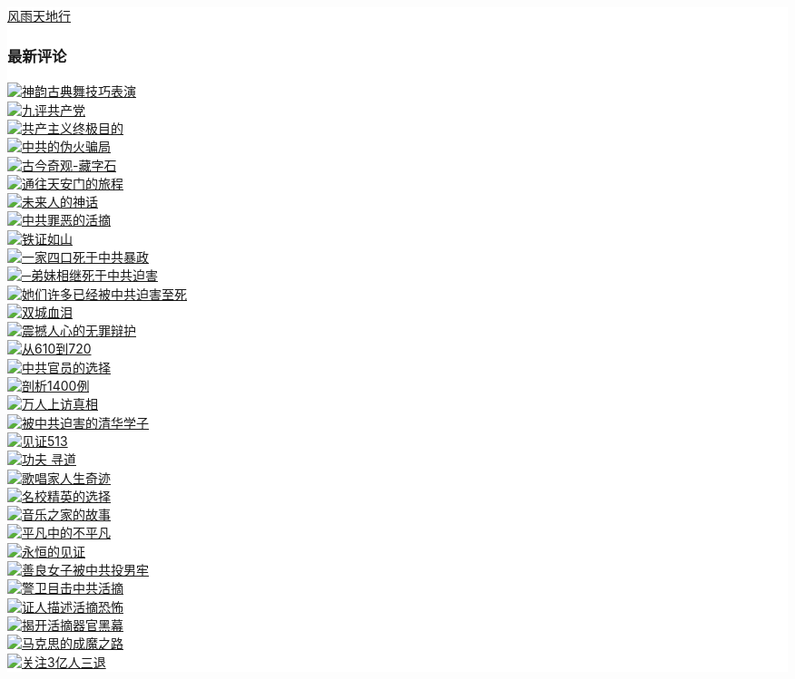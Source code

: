 <a href="https://git.io/fjHp4" rel="nofollow">风雨天地行</a></p></td></tr><tr><td width="707"><h3><p><strong>最新评论</strong></p></h3></td><td VALIGN=TOP rowspan=50><a href="https://git.io/fj9l0" target="_blank"><img width="130" src="https://gitlab.com/szzdlab/djy/raw/master/gb/130/gudianwu.jpg" title="神韵古典舞技巧表演" alt="神韵古典舞技巧表演"></a><br><a href="https://git.io/fj9la" target="_blank"><img width="130" src="https://gitlab.com/szzdlab/djy/raw/master/gb/130/9ping.jpg" title="九评共产党" alt="九评共产党"></a><br><a href="https://git.io/fj9lr" target="_blank"><img width="130" src="https://gitlab.com/szzdlab/djy/raw/master/gb/130/communism.jpg" title="共产主义终极目的" alt="共产主义终极目的"></a><br><a href="https://git.io/fjFNJ" target="_blank"><img width="130" src="https://gitlab.com/szzdlab/djy/raw/master/gb/130/weihuo.jpg" title="中共的伪火骗局" alt="中共的伪火骗局"></a><br><a href="https://git.io/fj9lK" target="_blank"><img width="130" src="https://gitlab.com/szzdlab/djy/raw/master/gb/130/changzhi.jpg" title="古今奇观-藏字石" alt="古今奇观-藏字石"></a><br><a href="https://git.io/fj9lP" target="_blank"><img width="130" src="https://gitlab.com/szzdlab/djy/raw/master/gb/130/tianan.jpg" title="通往天安门的旅程" alt="通往天安门的旅程"></a><br><a href="https://git.io/fj9lX" target="_blank"><img width="130" src="https://gitlab.com/szzdlab/djy/raw/master/gb/130/weilai.jpg" title="未来人的神话" alt="未来人的神话"></a><br><a href="https://git.io/fj9l1" target="_blank"><img width="130" src="https://gitlab.com/szzdlab/djy/raw/master/gb/130/ji-zy.jpg" title="中共罪恶的活摘" alt="中共罪恶的活摘"></a><br><a href="https://git.io/fj9lM" target="_blank"><img width="130" src="https://gitlab.com/szzdlab/djy/raw/master/gb/130/huozhai.jpg" title="铁证如山" alt="铁证如山"></a><br><a href="https://git.io/fj9lD" target="_blank"><img width="130" src="https://gitlab.com/szzdlab/djy/raw/master/gb/130/4ke.jpg" title="一家四口死于中共暴政" alt="一家四口死于中共暴政"></a><br><a href="https://git.io/fj9ly" target="_blank"><img width="130" src="https://gitlab.com/szzdlab/djy/raw/master/gb/130/jie-di.jpg" title="─弟妹相继死于中共迫害" alt="─弟妹相继死于中共迫害"></a><br><a href="https://git.io/fj9lS" target="_blank"><img width="130" src="https://gitlab.com/szzdlab/djy/raw/master/gb/130/ma-sj.jpg" title="她们许多已经被中共迫害至死" alt="她们许多已经被中共迫害至死"></a><br><a href="https://git.io/fj9l9" target="_blank"><img width="130" src="https://gitlab.com/szzdlab/djy/raw/master/gb/130/shuan-cxl.jpg" title="双城血泪" alt="双城血泪"></a><br><a href="https://git.io/fj9lH" target="_blank"><img width="130" src="https://gitlab.com/szzdlab/djy/raw/master/gb/130/wu-zbh.jpg" title="震撼人心的无罪辩护" alt="震撼人心的无罪辩护"></a><br><a href="https://git.io/fj9lQ" target="_blank"><img width="130" src="https://gitlab.com/szzdlab/djy/raw/master/gb/130/6c10-720.jpg" title="从610到720" alt="从610到720"></a><br><a href="https://git.io/fj9l7" target="_blank"><img width="130" src="https://gitlab.com/szzdlab/djy/raw/master/gb/130/xian-z.jpg" title="中共官员的选择" alt="中共官员的选择"></a><br><a href="https://git.io/fj9l5" target="_blank"><img width="130" src="https://gitlab.com/szzdlab/djy/raw/master/gb/130/1400l.jpg" title="剖析1400例" alt="剖析1400例"></a><br><a href="https://git.io/fj9lb" target="_blank"><img width="130" src="https://gitlab.com/szzdlab/djy/raw/master/gb/130/425.jpg" title="万人上访真相" alt="万人上访真相"></a><br><a href="https://git.io/fj9lN" target="_blank"><img width="130" src="https://gitlab.com/szzdlab/djy/raw/master/gb/130/qing-h.jpg" title="被中共迫害的清华学子" alt="被中共迫害的清华学子"></a><br><a href="https://git.io/fj9lx" target="_blank"><img width="130" src="https://gitlab.com/szzdlab/djy/raw/master/gb/130/jian-z513.jpg" title="见证513" alt="见证513"></a><br><a href="https://git.io/fj9lp" target="_blank"><img width="130" src="https://gitlab.com/szzdlab/djy/raw/master/gb/130/gongfu.jpg" title="功夫 寻道" alt="功夫 寻道"></a><br><a href="https://git.io/fj9lh" target="_blank"><img width="130" src="https://gitlab.com/szzdlab/djy/raw/master/gb/130/guangguimian.jpg" title="歌唱家人生奇迹" alt="歌唱家人生奇迹"></a><br><a href="https://git.io/fj9lj" target="_blank"><img width="130" src="https://gitlab.com/szzdlab/djy/raw/master/gb/130/ming-jjy.jpg" title="名校精英的选择" alt="名校精英的选择"></a><br><a href="https://git.io/fj98e" target="_blank"><img width="130" src="https://gitlab.com/szzdlab/djy/raw/master/gb/130/yin-lj.jpg" title="音乐之家的故事" alt="音乐之家的故事"></a><br><a href="https://git.io/fj98v" target="_blank"><img width="130" src="https://gitlab.com/szzdlab/djy/raw/master/gb/130/ming-hsf.jpg" title="平凡中的不平凡" alt="平凡中的不平凡"></a><br><a href="https://github.com/cepxz249/www/blob/master/README.md?dfh#9" target="_blank"><img width="130" src="https://gitlab.com/szzdlab/djy/raw/master/gb/130/yong-h.jpg" title="永恒的见证"  alt="永恒的见证"></a><br><a href="https://github.com/cepxz249/djy/blob/master/gb/13/9/29/n3974789.md?dfh#1" target="_blank"><img width="130" src="https://gitlab.com/szzdlab/djy/raw/master/gb/130/shang-lnz.jpg" title="善良女子被中共投男牢"  alt="善良女子被中共投男牢"></a><br><a href="https://github.com/cepxz249/djy/blob/master/gb/16/3/16/n4663449.md?dfh#1" target="_blank"><img width="130" src="https://gitlab.com/szzdlab/djy/raw/master/gb/130/huo-z3.jpg" title="警卫目击中共活摘"  alt="警卫目击中共活摘"></a><br><a href="https://github.com/cepxz249/djy/blob/master/gb/16/8/7/n8177641.md?dfh#1" target="_blank"><img width="130" src="https://gitlab.com/szzdlab/djy/raw/master/gb/130/huo-z4.jpg" title="证人描述活摘恐怖"  alt="证人描述活摘恐怖"></a><br><a href="https://github.com/cepxz249/djy/blob/master/gb/10/4/19/n2881569.md?dfh#1" target="_blank"><img width="130" src="https://gitlab.com/szzdlab/djy/raw/master/gb/130/huo-z1.jpg" title="揭开活摘器官黑幕"  alt="揭开活摘器官黑幕"></a><br><a href="https://github.com/cepxz249/djy/blob/master/gb/10/11/7/n3077476.md?dfh#1" target="_blank"><img width="130" src="https://gitlab.com/szzdlab/djy/raw/master/gb/130/ma-ks.jpg" title="马克思的成魔之路"  alt="马克思的成魔之路"></a><br><a href="https://github.com/cepxz249/djy/blob/master/gb/18/5/10/n10381511.md?dfh#1" target="_blank"><img width="130" src="https://gitlab.com/szzdlab/djy/raw/master/gb/130/st1.jpg" title="关注3亿人三退"  alt="关注3亿人三退"></a>